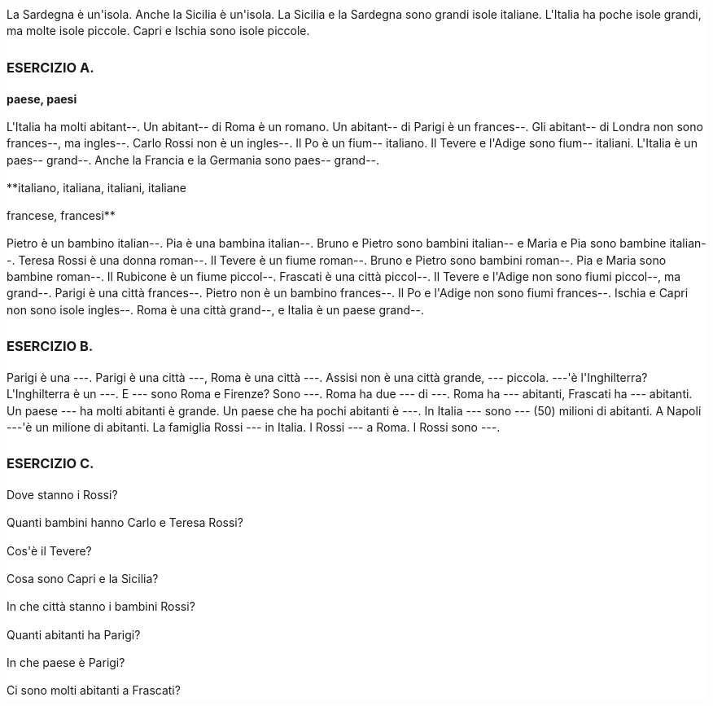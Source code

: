 La Sardegna è un'isola. Anche la Sicilia è un'isola. La Sicilia e la
Sardegna sono grandi isole italiane. L'Italia ha poche isole grandi, ma
molte isole piccole. Capri e Ischia sono isole piccole.

### ESERCIZIO A.

**paese, paesi**

L'Italia ha molti abitant--. Un abitant-- di Roma è un romano. Un
abitant-- di Parigi è un frances--. Gli abitant-- di Londra non sono
frances--, ma ingles--. Carlo Rossi non è un ingles--. Il Po è un fium--
italiano. Il Tevere e l'Adige sono fium-- italiani. L'Italia è un paes--
grand--. Anche la Francia e la Germania sono paes-- grand--.

\*\*italiano, italiana, italiani, italiane

francese, francesi\*\*

Pietro è un bambino italian--. Pia è una bambina italian--. Bruno e
Pietro sono bambini italian-- e Maria e Pia sono bambine italian--.
Teresa Rossi è una donna roman--. Il Tevere è un fiume roman--. Bruno e
Pietro sono bambini roman--. Pia e Maria sono bambine roman--. Il
Rubicone è un fiume piccol--. Frascati è una città piccol--. Il Tevere e
l'Adige non sono fiumi piccol--, ma grand--. Parigi è una città
frances--. Pietro non è un bambino frances--. Il Po e l'Adige non sono
fiumi frances--. Ischia e Capri non sono isole ingles--. Roma è una
città grand--, e Italia è un paese grand--.

### ESERCIZIO B.

Parigi è una ---. Parigi è una città ---, Roma è una città ---. Assisi
non è una città grande, --- piccola. ---'è l'Inghilterra? L'Inghilterra
è un ---. E --- sono Roma e Firenze? Sono ---. Roma ha due --- di ---.
Roma ha --- abitanti, Frascati ha --- abitanti. Un paese --- ha molti
abitanti è grande. Un paese che ha pochi abitanti è ---. In Italia ---
sono --- (50) milioni di abitanti. A Napoli ---'è un milione di
abitanti. La famiglia Rossi --- in Italia. I Rossi --- a Roma. I Rossi
sono ---.

### ESERCIZIO C.

Dove stanno i Rossi?

Quanti bambini hanno Carlo e Teresa Rossi?

Cos'è il Tevere?

Cosa sono Capri e la Sicilia?

In che città stanno i bambini Rossi?

Quanti abitanti ha Parigi?

In che paese è Parigi?

Ci sono molti abitanti a Frascati?
